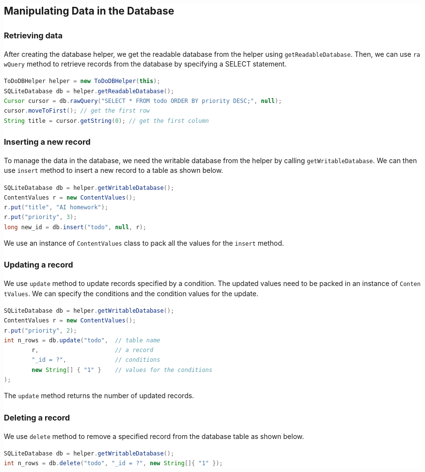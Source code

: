 ## Manipulating Data in the Database

### Retrieving data

After creating the database helper, we get the readable database from the helper using `getReadableDatabase`. Then, we can use `rawQuery` method to retrieve records from the database by specifying a SELECT statement.

```java
ToDoDBHelper helper = new ToDoDBHelper(this);
SQLiteDatabase db = helper.getReadableDatabase();
Cursor cursor = db.rawQuery("SELECT * FROM todo ORDER BY priority DESC;", null);
cursor.moveToFirst(); // get the first row
String title = cursor.getString(0); // get the first column
```

### Inserting a new record

To manage the data in the database, we need the writable database from the helper by calling `getWritableDatabase`. We can then use `insert` method to insert a new record to a table as shown below.

```java
SQLiteDatabase db = helper.getWritableDatabase();
ContentValues r = new ContentValues();
r.put("title", "AI homework");
r.put("priority", 3);
long new_id = db.insert("todo", null, r);
```

We use an instance of `ContentValues` class to pack all the values for the `insert` method.  

### Updating a record

We use `update` method to update records specified by a condition. The updated values need to be packed in an instance of `ContentValues`. We can specify the conditions and the condition values for the update.

```java
SQLiteDatabase db = helper.getWritableDatabase();
ContentValues r = new ContentValues();
r.put("priority", 2);
int n_rows = db.update("todo",  // table name
        r,                      // a record
        "_id = ?",              // conditions
        new String[] { "1" }    // values for the conditions
);
```

The `update` method returns the number of updated records.

### Deleting a record

We use `delete` method to remove a specified record from the database table as shown below.

```java
SQLiteDatabase db = helper.getWritableDatabase();
int n_rows = db.delete("todo", "_id = ?", new String[]{ "1" });
```
